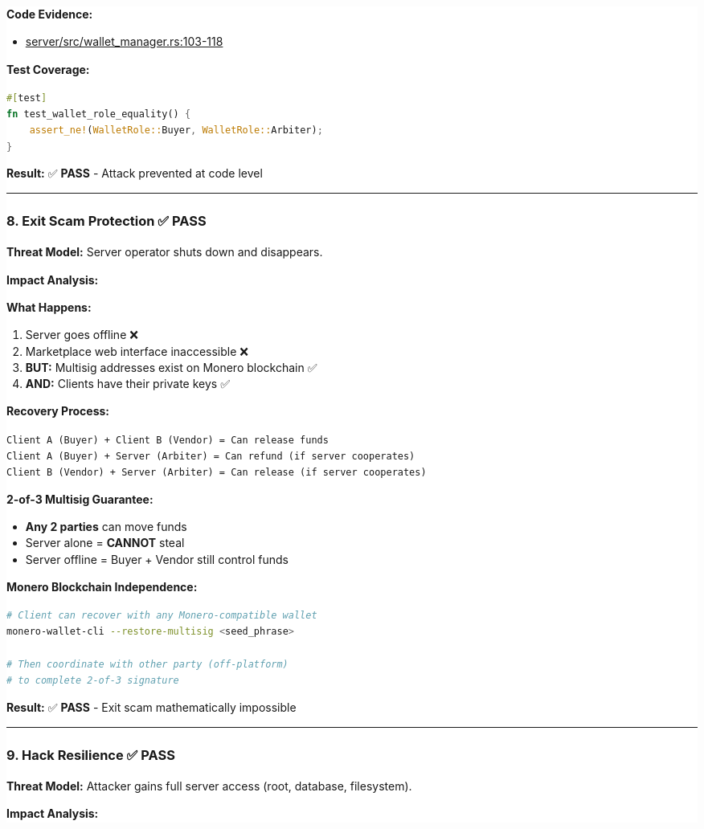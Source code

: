 **Code Evidence:**
- [server/src/wallet_manager.rs:103-118](server/src/wallet_manager.rs#L103-L118)

**Test Coverage:**
```rust
#[test]
fn test_wallet_role_equality() {
    assert_ne!(WalletRole::Buyer, WalletRole::Arbiter);
}
```

**Result:** ✅ **PASS** - Attack prevented at code level

---

### 8. Exit Scam Protection ✅ PASS

**Threat Model:** Server operator shuts down and disappears.

**Impact Analysis:**

**What Happens:**
1. Server goes offline ❌
2. Marketplace web interface inaccessible ❌
3. **BUT:** Multisig addresses exist on Monero blockchain ✅
4. **AND:** Clients have their private keys ✅

**Recovery Process:**
```
Client A (Buyer) + Client B (Vendor) = Can release funds
Client A (Buyer) + Server (Arbiter) = Can refund (if server cooperates)
Client B (Vendor) + Server (Arbiter) = Can release (if server cooperates)
```

**2-of-3 Multisig Guarantee:**
- **Any 2 parties** can move funds
- Server alone = **CANNOT** steal
- Server offline = Buyer + Vendor still control funds

**Monero Blockchain Independence:**
```bash
# Client can recover with any Monero-compatible wallet
monero-wallet-cli --restore-multisig <seed_phrase>

# Then coordinate with other party (off-platform)
# to complete 2-of-3 signature
```

**Result:** ✅ **PASS** - Exit scam mathematically impossible

---

### 9. Hack Resilience ✅ PASS

**Threat Model:** Attacker gains full server access (root, database, filesystem).

**Impact Analysis:**
